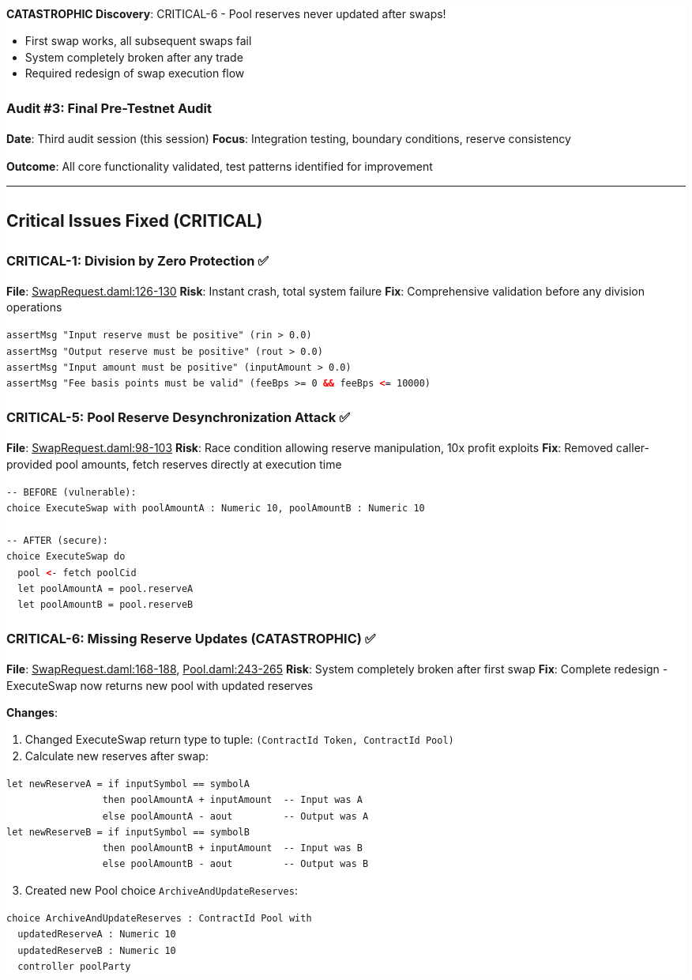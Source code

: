 **CATASTROPHIC Discovery**: CRITICAL-6 - Pool reserves never updated after swaps!
- First swap works, all subsequent swaps fail
- System completely broken after any trade
- Required redesign of swap execution flow

### Audit #3: Final Pre-Testnet Audit
**Date**: Third audit session (this session)
**Focus**: Integration testing, boundary conditions, reserve consistency

**Outcome**: All core functionality validated, test patterns identified for improvement

---

## Critical Issues Fixed (CRITICAL)

### CRITICAL-1: Division by Zero Protection ✅
**File**: [SwapRequest.daml:126-130](daml/AMM/SwapRequest.daml#L126-L130)
**Risk**: Instant crash, total system failure
**Fix**: Comprehensive validation before any division operations
```daml
assertMsg "Input reserve must be positive" (rin > 0.0)
assertMsg "Output reserve must be positive" (rout > 0.0)
assertMsg "Input amount must be positive" (inputAmount > 0.0)
assertMsg "Fee basis points must be valid" (feeBps >= 0 && feeBps <= 10000)
```

### CRITICAL-5: Pool Reserve Desynchronization Attack ✅
**File**: [SwapRequest.daml:98-103](daml/AMM/SwapRequest.daml#L98-L103)
**Risk**: Race condition allowing reserve manipulation, 10x profit exploits
**Fix**: Removed caller-provided pool amounts, fetch reserves directly at execution time
```daml
-- BEFORE (vulnerable):
choice ExecuteSwap with poolAmountA : Numeric 10, poolAmountB : Numeric 10

-- AFTER (secure):
choice ExecuteSwap do
  pool <- fetch poolCid
  let poolAmountA = pool.reserveA
  let poolAmountB = pool.reserveB
```

### CRITICAL-6: Missing Reserve Updates (CATASTROPHIC) ✅
**File**: [SwapRequest.daml:168-188](daml/AMM/SwapRequest.daml#L168-L188), [Pool.daml:243-265](daml/AMM/Pool.daml#L243-L265)
**Risk**: System completely broken after first swap
**Fix**: Complete redesign - ExecuteSwap now returns new pool with updated reserves

**Changes**:
1. Changed ExecuteSwap return type to tuple: `(ContractId Token, ContractId Pool)`
2. Calculate new reserves after swap:
```daml
let newReserveA = if inputSymbol == symbolA
                 then poolAmountA + inputAmount  -- Input was A
                 else poolAmountA - aout         -- Output was A
let newReserveB = if inputSymbol == symbolB
                 then poolAmountB + inputAmount  -- Input was B
                 else poolAmountB - aout         -- Output was B
```
3. Created new Pool choice `ArchiveAndUpdateReserves`:
```daml
choice ArchiveAndUpdateReserves : ContractId Pool with
  updatedReserveA : Numeric 10
  updatedReserveB : Numeric 10
  controller poolParty
```